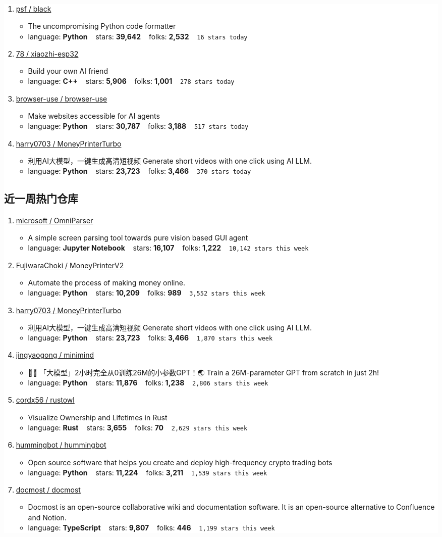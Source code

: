 1. [psf / black](https://github.com/psf/black)
    - The uncompromising Python code formatter
    - language: **Python** &nbsp;&nbsp; stars: **39,642** &nbsp;&nbsp; folks: **2,532**  &nbsp;&nbsp; `16 stars today`

1. [78 / xiaozhi-esp32](https://github.com/78/xiaozhi-esp32)
    - Build your own AI friend
    - language: **C++** &nbsp;&nbsp; stars: **5,906** &nbsp;&nbsp; folks: **1,001**  &nbsp;&nbsp; `278 stars today`

1. [browser-use / browser-use](https://github.com/browser-use/browser-use)
    - Make websites accessible for AI agents
    - language: **Python** &nbsp;&nbsp; stars: **30,787** &nbsp;&nbsp; folks: **3,188**  &nbsp;&nbsp; `517 stars today`

1. [harry0703 / MoneyPrinterTurbo](https://github.com/harry0703/MoneyPrinterTurbo)
    - 利用AI大模型，一键生成高清短视频 Generate short videos with one click using AI LLM.
    - language: **Python** &nbsp;&nbsp; stars: **23,723** &nbsp;&nbsp; folks: **3,466**  &nbsp;&nbsp; `370 stars today`


## 近一周热门仓库

1. [microsoft / OmniParser](https://github.com/microsoft/OmniParser)
    - A simple screen parsing tool towards pure vision based GUI agent
    - language: **Jupyter Notebook** &nbsp;&nbsp; stars: **16,107** &nbsp;&nbsp; folks: **1,222**  &nbsp;&nbsp; `10,142 stars this week`

1. [FujiwaraChoki / MoneyPrinterV2](https://github.com/FujiwaraChoki/MoneyPrinterV2)
    - Automate the process of making money online.
    - language: **Python** &nbsp;&nbsp; stars: **10,209** &nbsp;&nbsp; folks: **989**  &nbsp;&nbsp; `3,552 stars this week`

1. [harry0703 / MoneyPrinterTurbo](https://github.com/harry0703/MoneyPrinterTurbo)
    - 利用AI大模型，一键生成高清短视频 Generate short videos with one click using AI LLM.
    - language: **Python** &nbsp;&nbsp; stars: **23,723** &nbsp;&nbsp; folks: **3,466**  &nbsp;&nbsp; `1,870 stars this week`

1. [jingyaogong / minimind](https://github.com/jingyaogong/minimind)
    - 🚀🚀 「大模型」2小时完全从0训练26M的小参数GPT！🌏 Train a 26M-parameter GPT from scratch in just 2h!
    - language: **Python** &nbsp;&nbsp; stars: **11,876** &nbsp;&nbsp; folks: **1,238**  &nbsp;&nbsp; `2,806 stars this week`

1. [cordx56 / rustowl](https://github.com/cordx56/rustowl)
    - Visualize Ownership and Lifetimes in Rust
    - language: **Rust** &nbsp;&nbsp; stars: **3,655** &nbsp;&nbsp; folks: **70**  &nbsp;&nbsp; `2,629 stars this week`

1. [hummingbot / hummingbot](https://github.com/hummingbot/hummingbot)
    - Open source software that helps you create and deploy high-frequency crypto trading bots
    - language: **Python** &nbsp;&nbsp; stars: **11,224** &nbsp;&nbsp; folks: **3,211**  &nbsp;&nbsp; `1,539 stars this week`

1. [docmost / docmost](https://github.com/docmost/docmost)
    - Docmost is an open-source collaborative wiki and documentation software. It is an open-source alternative to Confluence and Notion.
    - language: **TypeScript** &nbsp;&nbsp; stars: **9,807** &nbsp;&nbsp; folks: **446**  &nbsp;&nbsp; `1,199 stars this week`
